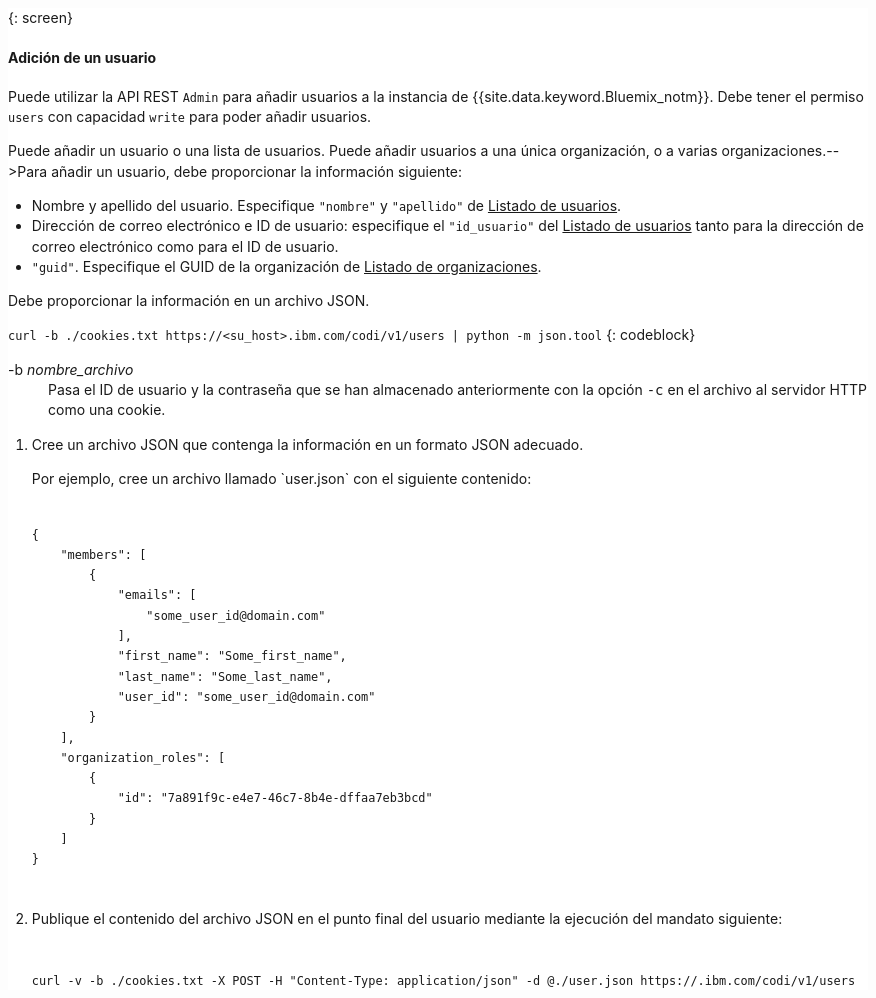 {: screen}

#### Adición de un usuario

Puede utilizar la API REST `Admin` para añadir usuarios a la instancia de
{{site.data.keyword.Bluemix_notm}}. Debe tener el permiso `users` con capacidad `write` para poder añadir usuarios.

Puede añadir un usuario o una lista de usuarios. Puede añadir usuarios a una única
organización, o a varias organizaciones.-->Para
añadir un usuario, debe proporcionar la información siguiente:

* Nombre y apellido del usuario. Especifique
`"nombre"` y `"apellido"` de [Listado de usuarios](index.html#listingusr).
* Dirección de correo electrónico e ID de usuario: especifique el `"id_usuario"` del [Listado de usuarios](index.html#listingusr) tanto para la dirección de correo electrónico como para el ID de usuario.
* `"guid"`. Especifique el GUID de la organización de [Listado de organizaciones](index.html#listingorg).

Debe proporcionar la información en un archivo JSON.

`curl -b ./cookies.txt https://<su_host>.ibm.com/codi/v1/users | python -m json.tool`
{: codeblock}

<dl class="parml">
<dt class="pt dlterm">-b <em>nombre_archivo</em></dt>
<dd class="pd">Pasa el ID de usuario y la contraseña que se han almacenado anteriormente con la opción <samp class="ph codeph">-c</samp> en el archivo al servidor HTTP como una cookie.</dd>
</dl>

<ol>
<li>Cree un archivo JSON que contenga la información en un formato JSON adecuado.
<p>Por ejemplo, cree un archivo llamado `user.json` con el siguiente contenido:</p>
<code>
{
    "members": [
        {
            "emails": [
                "some_user_id@domain.com"
            ],
            "first_name": "Some_first_name",
            "last_name": "Some_last_name",
            "user_id": "some_user_id@domain.com"
        }
    ],
    "organization_roles": [
        {
            "id": "7a891f9c-e4e7-46c7-8b4e-dffaa7eb3bcd"
        }
    ]
}
</code><br/><br/>
</li>
<li>Publique el contenido del archivo JSON en el punto final del usuario mediante la ejecución del mandato
siguiente:<br/><br/>
<code>
curl -v -b ./cookies.txt -X POST -H "Content-Type: application/json" -d @./user.json https://<su_host>.ibm.com/codi/v1/users
</code>
</li>
</ol>
